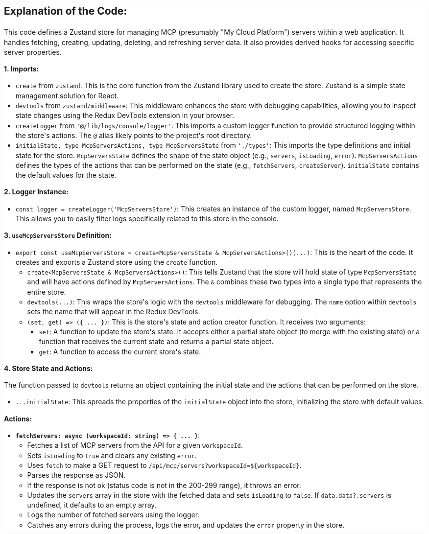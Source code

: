 ## Explanation of the Code:

This code defines a Zustand store for managing MCP (presumably "My Cloud Platform") servers within a web application. It handles fetching, creating, updating, deleting, and refreshing server data.  It also provides derived hooks for accessing specific server properties.

**1. Imports:**

- `create` from `zustand`:  This is the core function from the Zustand library used to create the store.  Zustand is a simple state management solution for React.
- `devtools` from `zustand/middleware`: This middleware enhances the store with debugging capabilities, allowing you to inspect state changes using the Redux DevTools extension in your browser.
- `createLogger` from `'@/lib/logs/console/logger'`: This imports a custom logger function to provide structured logging within the store's actions.  The `@` alias likely points to the project's root directory.
- `initialState, type McpServersActions, type McpServersState` from `'./types'`: This imports the type definitions and initial state for the store.  `McpServersState` defines the shape of the state object (e.g., `servers`, `isLoading`, `error`). `McpServersActions` defines the types of the actions that can be performed on the state (e.g., `fetchServers`, `createServer`). `initialState` contains the default values for the state.

**2. Logger Instance:**

- `const logger = createLogger('McpServersStore')`:  This creates an instance of the custom logger, named `McpServersStore`. This allows you to easily filter logs specifically related to this store in the console.

**3. `useMcpServersStore` Definition:**

- `export const useMcpServersStore = create<McpServersState & McpServersActions>()(...)`: This is the heart of the code. It creates and exports a Zustand store using the `create` function.
    - `create<McpServersState & McpServersActions>()`:  This tells Zustand that the store will hold state of type `McpServersState` and will have actions defined by `McpServersActions`.  The `&` combines these two types into a single type that represents the entire store.
    - `devtools(...)`: This wraps the store's logic with the `devtools` middleware for debugging. The `name` option within `devtools` sets the name that will appear in the Redux DevTools.
    - `(set, get) => ({ ... })`: This is the store's state and action creator function.  It receives two arguments:
        - `set`:  A function to update the store's state.  It accepts either a partial state object (to merge with the existing state) or a function that receives the current state and returns a partial state object.
        - `get`:  A function to access the current store's state.

**4. Store State and Actions:**

The function passed to `devtools` returns an object containing the initial state and the actions that can be performed on the store.

- `...initialState`:  This spreads the properties of the `initialState` object into the store, initializing the store with default values.

**Actions:**

- **`fetchServers: async (workspaceId: string) => { ... }`**:
    - Fetches a list of MCP servers from the API for a given `workspaceId`.
    - Sets `isLoading` to `true` and clears any existing `error`.
    - Uses `fetch` to make a GET request to `/api/mcp/servers?workspaceId=${workspaceId}`.
    - Parses the response as JSON.
    - If the response is not ok (status code is not in the 200-299 range), it throws an error.
    - Updates the `servers` array in the store with the fetched data and sets `isLoading` to `false`. If `data.data?.servers` is undefined, it defaults to an empty array.
    - Logs the number of fetched servers using the logger.
    - Catches any errors during the process, logs the error, and updates the `error` property in the store.
